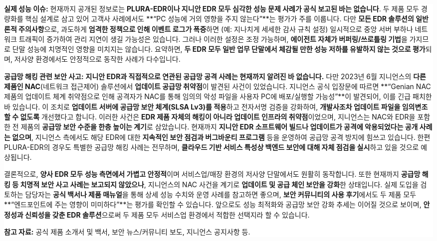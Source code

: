 **실제 성능 이슈:** 현재까지 공개된 정보로는 **PLURA-EDR이나 지니안 EDR 모두 심각한 성능 문제 사례가 공식 보고된 바는 없습니다**. 두 제품 모두 경량화를 핵심 설계로 삼고 있어 고객사 사례에서도 \*\*“PC 성능에 거의 영향을 주지 않는다”\*\*는 평가가 주를 이룹니다. 다만 **모든 EDR 솔루션의 일반론적 주의사항**으로, 과도하게 **엄격한 정책으로 인해 이벤트 로그가 폭증**하면 (예: 지나치게 세세한 감사 규칙 설정) 일시적으로 중앙 서버 부하나 네트워크 트래픽이 증가하여 관리 지연이 생길 가능성은 있습니다. 그러나 이러한 설정은 조정 가능하며, **에이전트 자체가 버퍼링/쓰로틀링 기법**을 가지므로 단말 성능에 치명적인 영향을 미치지는 않습니다. 요약하면, **두 EDR 모두 일반 업무 단말에서 체감될 만한 성능 저하를 유발하지 않는 것으로 평가**되며, 저사양 환경에서도 안정적으로 동작한 사례가 다수입니다.

**공급망 해킹 관련 보안 사고:** **지니안 EDR과 직접적으로 연관된 공급망 공격 사례는 현재까지 알려진 바 없습니다.** 다만 2023년 6월 지니언스의 **다른 제품인 NAC**(네트워크 접근제어) 솔루션에서 **업데이트 공급망 취약점**이 발견된 사건이 있었습니다. 지니언스 공식 입장문에 따르면 \*\*“Genian NAC 제품의 업데이트 체계 취약점으로 인해 공격자가 NAC를 통해 임의의 악성 파일을 사용자 PC에 배포/실행할 가능성”\*\*이 발견되어, 이를 긴급 패치한 바 있습니다. 이 조치로 **업데이트 서버에 공급망 보안 체계(SLSA Lv3)를 적용**하고 전자서명 검증을 강화하여, **개발사조차 업데이트 파일을 임의변조할 수 없도록** 개선했다고 합니다. 이러한 사건은 **EDR 제품 자체의 해킹이 아니라 업데이트 인프라의 취약점**이었으며, 지니언스는 NAC와 EDR을 포함한 전 제품의 **공급망 보안 수준을 한층 높이는 계기**로 삼았습니다. 현재까지 **지니안 EDR 소프트웨어 빌드나 업데이트가 공격에 악용되었다는 공개 사례는 없으며**, 지니언스 측에서도 해당 EDR에 대한 **지속적인 보안 점검과 버그바운티 프로그램** 등을 운영하여 공급망 공격 방지에 힘쓰고 있습니다. 한편 PLURA-EDR의 경우도 특별한 공급망 해킹 사례는 전무하며, **클라우드 기반 서비스 특성상 백엔드 보안에 대해 자체 점검을 실시**하고 있을 것으로 예상됩니다.

결론적으로, **양사 EDR 모두 성능 측면에서 가볍고 안정적**이며 서비스업/매장 환경의 저사양 단말에서도 원활히 동작합니다. 또한 현재까지 **공급망 해킹 등 치명적 보안 사고 사례는 보고되지 않았으나**, 지니언스의 NAC 사건을 계기로 **업데이트 및 공급 체인 보안을 강화**한 상태입니다. 실제 도입을 검토하는 담당자는 **공식 백서나 제품 매뉴얼**을 통해 상세 성능 수치와 운영 사례를 참고하면 좋으며, **보안 커뮤니티의 사용 후기**에서도 두 제품 모두 \*\*“엔드포인트에 주는 영향이 미미하다”\*\*는 평가를 확인할 수 있습니다. 앞으로도 성능 최적화와 공급망 보안 강화 추세는 이어질 것으로 보이며, **안정성과 신뢰성을 갖춘 EDR 솔루션**으로써 두 제품 모두 서비스업 환경에서 적합한 선택지라 할 수 있습니다.

**참고 자료:** 공식 제품 소개서 및 백서, 보안 뉴스/커뮤니티 보도, 지니언스 공지사항 등.
